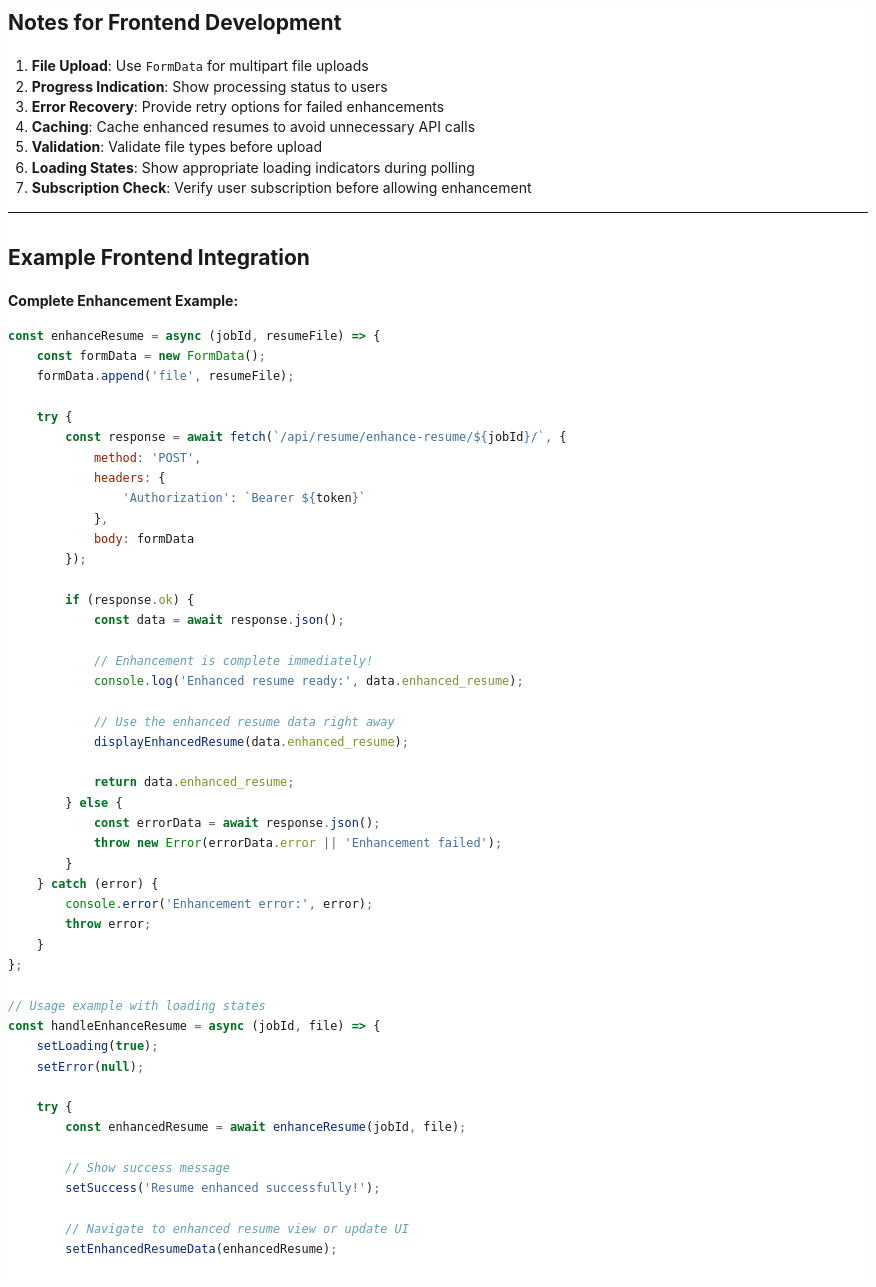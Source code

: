 
## Notes for Frontend Development

1. **File Upload**: Use `FormData` for multipart file uploads
2. **Progress Indication**: Show processing status to users
3. **Error Recovery**: Provide retry options for failed enhancements
4. **Caching**: Cache enhanced resumes to avoid unnecessary API calls
5. **Validation**: Validate file types before upload
6. **Loading States**: Show appropriate loading indicators during polling
7. **Subscription Check**: Verify user subscription before allowing enhancement

---

## Example Frontend Integration

**Complete Enhancement Example:**
```javascript
const enhanceResume = async (jobId, resumeFile) => {
    const formData = new FormData();
    formData.append('file', resumeFile);
    
    try {
        const response = await fetch(`/api/resume/enhance-resume/${jobId}/`, {
            method: 'POST',
            headers: {
                'Authorization': `Bearer ${token}`
            },
            body: formData
        });
        
        if (response.ok) {
            const data = await response.json();
            
            // Enhancement is complete immediately!
            console.log('Enhanced resume ready:', data.enhanced_resume);
            
            // Use the enhanced resume data right away
            displayEnhancedResume(data.enhanced_resume);
            
            return data.enhanced_resume;
        } else {
            const errorData = await response.json();
            throw new Error(errorData.error || 'Enhancement failed');
        }
    } catch (error) {
        console.error('Enhancement error:', error);
        throw error;
    }
};

// Usage example with loading states
const handleEnhanceResume = async (jobId, file) => {
    setLoading(true);
    setError(null);
    
    try {
        const enhancedResume = await enhanceResume(jobId, file);
        
        // Show success message
        setSuccess('Resume enhanced successfully!');
        
        // Navigate to enhanced resume view or update UI
        setEnhancedResumeData(enhancedResume);
        
```